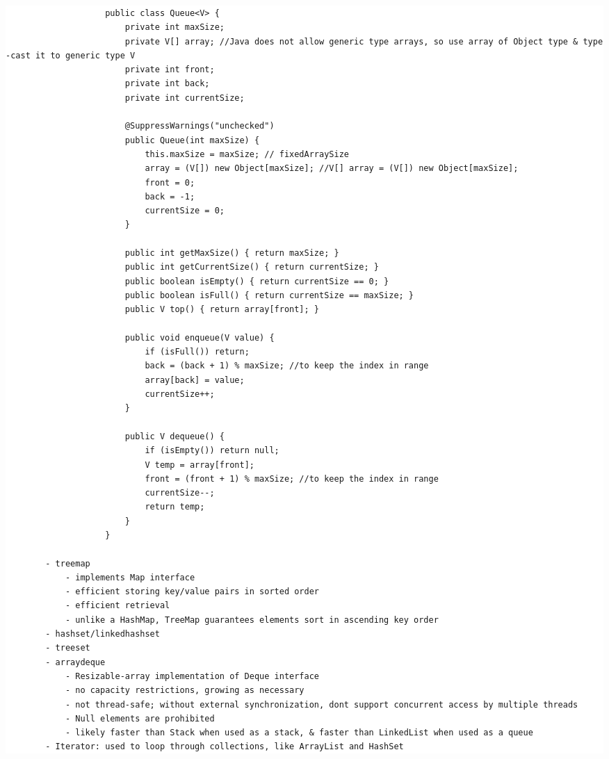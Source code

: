 						public class Queue<V> {
						    private int maxSize;
						    private V[] array; //Java does not allow generic type arrays, so use array of Object type & type-cast it to generic type V
						    private int front;
						    private int back;
						    private int currentSize;

						    @SuppressWarnings("unchecked")
						    public Queue(int maxSize) {
						        this.maxSize = maxSize; // fixedArraySize
						        array = (V[]) new Object[maxSize]; //V[] array = (V[]) new Object[maxSize];
						        front = 0;
						        back = -1;
						        currentSize = 0;
						    }

						    public int getMaxSize() { return maxSize; }
						    public int getCurrentSize() { return currentSize; }
						    public boolean isEmpty() { return currentSize == 0; }
						    public boolean isFull() { return currentSize == maxSize; }
						    public V top() { return array[front]; }

						    public void enqueue(V value) {
						        if (isFull()) return;
						        back = (back + 1) % maxSize; //to keep the index in range
						        array[back] = value;
						        currentSize++;
						    }

						    public V dequeue() {
						        if (isEmpty()) return null;
						        V temp = array[front];
						        front = (front + 1) % maxSize; //to keep the index in range
						        currentSize--;
						        return temp;
						    }
						}

			- treemap
				- implements Map interface
				- efficient storing key/value pairs in sorted order
				- efficient retrieval
				- unlike a HashMap, TreeMap guarantees elements sort in ascending key order
			- hashset/linkedhashset
			- treeset
			- arraydeque
				- Resizable-array implementation of Deque interface
				- no capacity restrictions, growing as necessary 
				- not thread-safe; without external synchronization, dont support concurrent access by multiple threads
				- Null elements are prohibited
				- likely faster than Stack when used as a stack, & faster than LinkedList when used as a queue
			- Iterator: used to loop through collections, like ArrayList and HashSet
